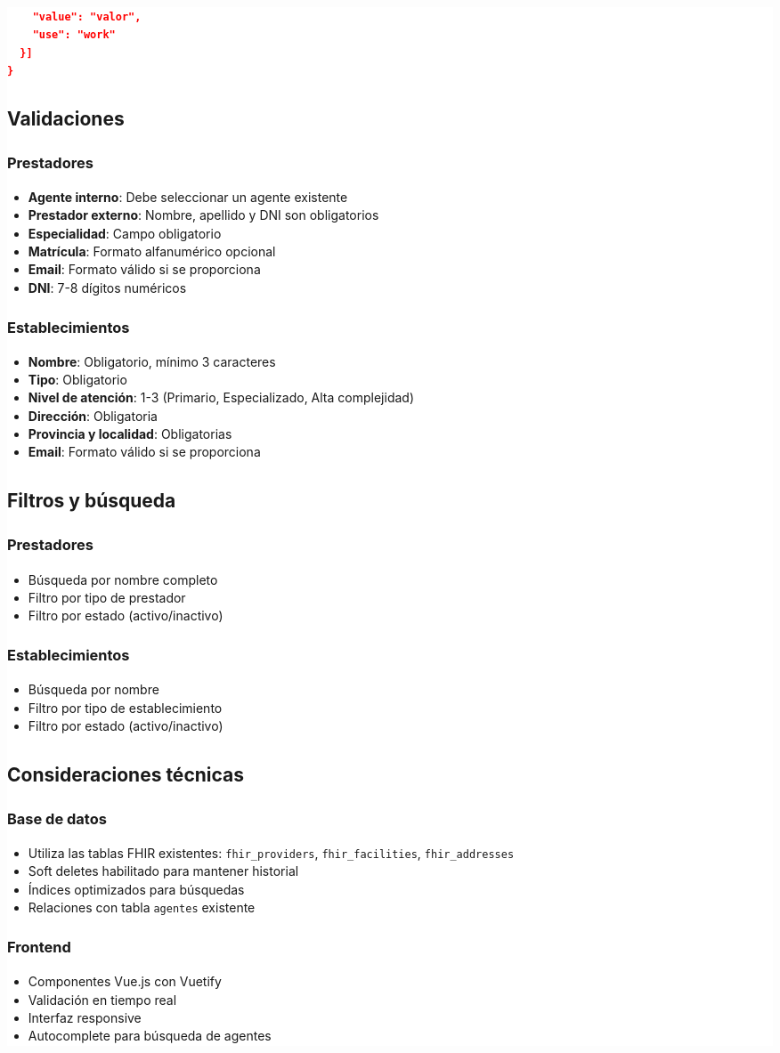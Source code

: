 ```json
    "value": "valor",
    "use": "work"
  }]
}
```

## Validaciones

### Prestadores
- **Agente interno**: Debe seleccionar un agente existente
- **Prestador externo**: Nombre, apellido y DNI son obligatorios
- **Especialidad**: Campo obligatorio
- **Matrícula**: Formato alfanumérico opcional
- **Email**: Formato válido si se proporciona
- **DNI**: 7-8 dígitos numéricos

### Establecimientos
- **Nombre**: Obligatorio, mínimo 3 caracteres
- **Tipo**: Obligatorio
- **Nivel de atención**: 1-3 (Primario, Especializado, Alta complejidad)
- **Dirección**: Obligatoria
- **Provincia y localidad**: Obligatorias
- **Email**: Formato válido si se proporciona

## Filtros y búsqueda

### Prestadores
- Búsqueda por nombre completo
- Filtro por tipo de prestador
- Filtro por estado (activo/inactivo)

### Establecimientos
- Búsqueda por nombre
- Filtro por tipo de establecimiento
- Filtro por estado (activo/inactivo)

## Consideraciones técnicas

### Base de datos
- Utiliza las tablas FHIR existentes: `fhir_providers`, `fhir_facilities`, `fhir_addresses`
- Soft deletes habilitado para mantener historial
- Índices optimizados para búsquedas
- Relaciones con tabla `agentes` existente

### Frontend
- Componentes Vue.js con Vuetify
- Validación en tiempo real
- Interfaz responsive
- Autocomplete para búsqueda de agentes
